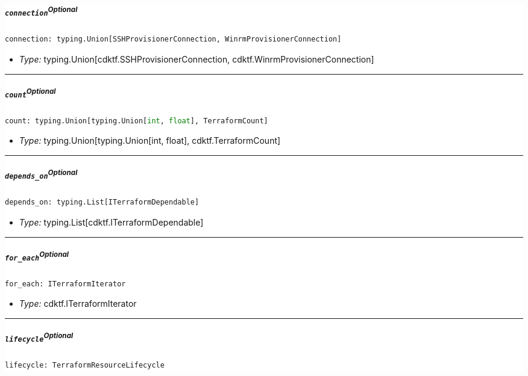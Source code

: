 
##### `connection`<sup>Optional</sup> <a name="connection" id="@cdktf/provider-opentelekomcloud.wafDedicatedAntiLeakageRuleV1.WafDedicatedAntiLeakageRuleV1Config.property.connection"></a>

```python
connection: typing.Union[SSHProvisionerConnection, WinrmProvisionerConnection]
```

- *Type:* typing.Union[cdktf.SSHProvisionerConnection, cdktf.WinrmProvisionerConnection]

---

##### `count`<sup>Optional</sup> <a name="count" id="@cdktf/provider-opentelekomcloud.wafDedicatedAntiLeakageRuleV1.WafDedicatedAntiLeakageRuleV1Config.property.count"></a>

```python
count: typing.Union[typing.Union[int, float], TerraformCount]
```

- *Type:* typing.Union[typing.Union[int, float], cdktf.TerraformCount]

---

##### `depends_on`<sup>Optional</sup> <a name="depends_on" id="@cdktf/provider-opentelekomcloud.wafDedicatedAntiLeakageRuleV1.WafDedicatedAntiLeakageRuleV1Config.property.dependsOn"></a>

```python
depends_on: typing.List[ITerraformDependable]
```

- *Type:* typing.List[cdktf.ITerraformDependable]

---

##### `for_each`<sup>Optional</sup> <a name="for_each" id="@cdktf/provider-opentelekomcloud.wafDedicatedAntiLeakageRuleV1.WafDedicatedAntiLeakageRuleV1Config.property.forEach"></a>

```python
for_each: ITerraformIterator
```

- *Type:* cdktf.ITerraformIterator

---

##### `lifecycle`<sup>Optional</sup> <a name="lifecycle" id="@cdktf/provider-opentelekomcloud.wafDedicatedAntiLeakageRuleV1.WafDedicatedAntiLeakageRuleV1Config.property.lifecycle"></a>

```python
lifecycle: TerraformResourceLifecycle
```
